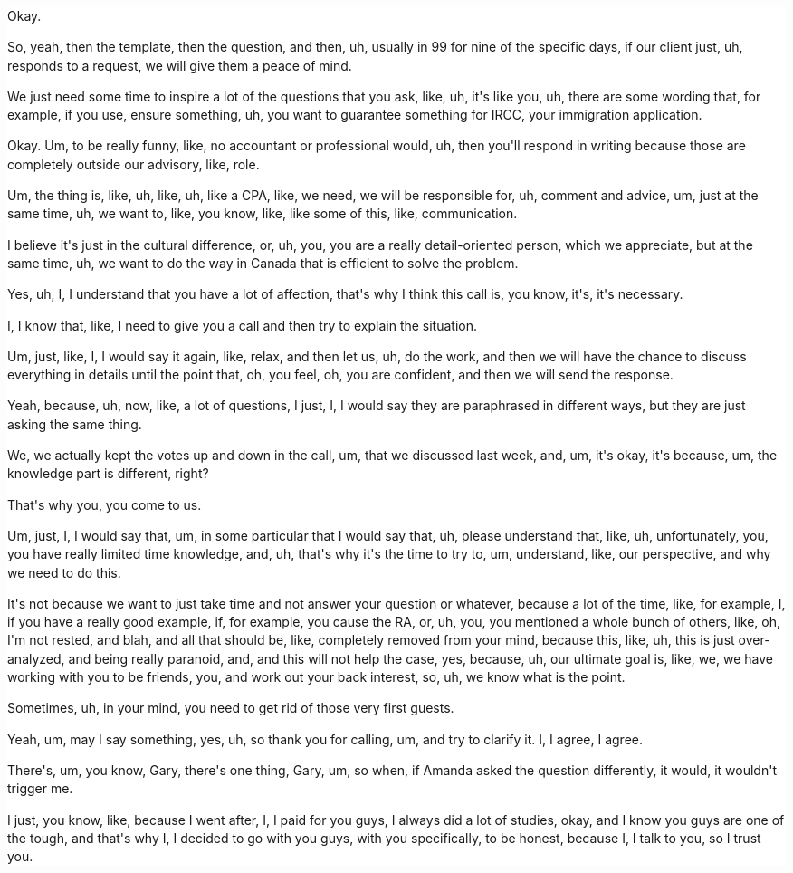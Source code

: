 Okay.

So, yeah, then the template, then the question, and then, uh, usually in 99 for nine of the specific days, if our client just, uh, responds to a request, we will give them a peace of mind.

We just need some time to inspire a lot of the questions that you ask, like, uh, it's like you, uh, there are some wording that, for example, if you use, ensure something, uh, you want to guarantee something for IRCC, your immigration application.

Okay. Um, to be really funny, like, no accountant or professional would, uh, then you'll respond in writing because those are completely outside our advisory, like, role.

Um, the thing is, like, uh, like, uh, like a CPA, like, we need, we will be responsible for, uh, comment and advice, um, just at the same time, uh, we want to, like, you know, like, like some of this, like, communication.

I believe it's just in the cultural difference, or, uh, you, you are a really detail-oriented person, which we appreciate, but at the same time, uh, we want to do the way in Canada that is efficient to solve the problem.

Yes, uh, I, I understand that you have a lot of affection, that's why I think this call is, you know, it's, it's necessary.

I, I know that, like, I need to give you a call and then try to explain the situation.

Um, just, like, I, I would say it again, like, relax, and then let us, uh, do the work, and then we will have the chance to discuss everything in details until the point that, oh, you feel, oh, you are confident, and then we will send the response.

Yeah, because, uh, now, like, a lot of questions, I just, I, I would say they are paraphrased in different ways, but they are just asking the same thing.

We, we actually kept the votes up and down in the call, um, that we discussed last week, and, um, it's okay, it's because, um, the knowledge part is different, right?

That's why you, you come to us.

Um, just, I, I would say that, um, in some particular that I would say that, uh, please understand that, like, uh, unfortunately, you, you have really limited time knowledge, and, uh, that's why it's the time to try to, um, understand, like, our perspective, and why we need to do this.

It's not because we want to just take time and not answer your question or whatever, because a lot of the time, like, for example, I, if you have a really good example, if, for example, you cause the RA, or, uh, you, you mentioned a whole bunch of others, like, oh, I'm not rested, and blah, and all that should be, like, completely removed from your mind, because this, like, uh, this is just over-analyzed, and being really paranoid, and, and this will not help the case, yes, because, uh, our ultimate goal is, like, we, we have working with you to be friends, you, and work out your back interest, so, uh, we know what is the point.

Sometimes, uh, in your mind, you need to get rid of those very first guests.

Yeah, um, may I say something, yes, uh, so thank you for calling, um, and try to clarify it. I, I agree, I agree.

There's, um, you know, Gary, there's one thing, Gary, um, so when, if Amanda asked the question differently, it would, it wouldn't trigger me.

I just, you know, like, because I went after, I, I paid for you guys, I always did a lot of studies, okay, and I know you guys are one of the tough, and that's why I, I decided to go with you guys, with you specifically, to be honest, because I, I talk to you, so I trust you.
